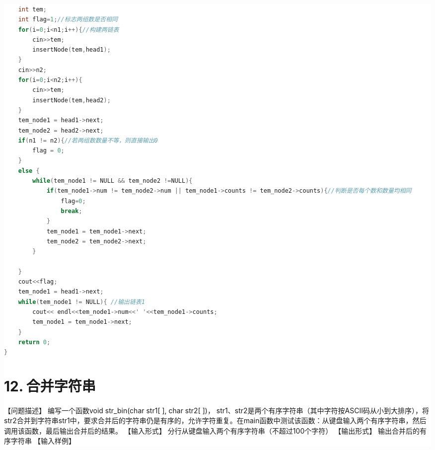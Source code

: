 ```cpp
    int tem;
    int flag=1;//标志两组数是否相同
    for(i=0;i<n1;i++){//构建两链表
        cin>>tem;
        insertNode(tem,head1);
    }
    cin>>n2;
    for(i=0;i<n2;i++){
        cin>>tem;
        insertNode(tem,head2);
    }
    tem_node1 = head1->next;
    tem_node2 = head2->next;
    if(n1 != n2){//若两组数数量不等，则直接输出0 
        flag = 0;
    }
    else {
        while(tem_node1 != NULL && tem_node2 !=NULL){ 
            if(tem_node1->num != tem_node2->num || tem_node1->counts != tem_node2->counts){//判断是否每个数和数量均相同
                flag=0;
                break;
            }
            tem_node1 = tem_node1->next;
            tem_node2 = tem_node2->next;
        }

    }
    cout<<flag;
    tem_node1 = head1->next;
    while(tem_node1 != NULL){ //输出链表1
        cout<< endl<<tem_node1->num<<' '<<tem_node1->counts;
        tem_node1 = tem_node1->next;
    }
    return 0;
}


```


# 12. 合并字符串
【问题描述】
编写一个函数void  str_bin(char str1[ ], char str2[ ])， str1、str2是两个有序字符串（其中字符按ASCII码从小到大排序），将str2合并到字符串str1中，要求合并后的字符串仍是有序的，允许字符重复。在main函数中测试该函数：从键盘输入两个有序字符串，然后调用该函数，最后输出合并后的结果。
【输入形式】
分行从键盘输入两个有序字符串（不超过100个字符）
【输出形式】
输出合并后的有序字符串
【输入样例】
